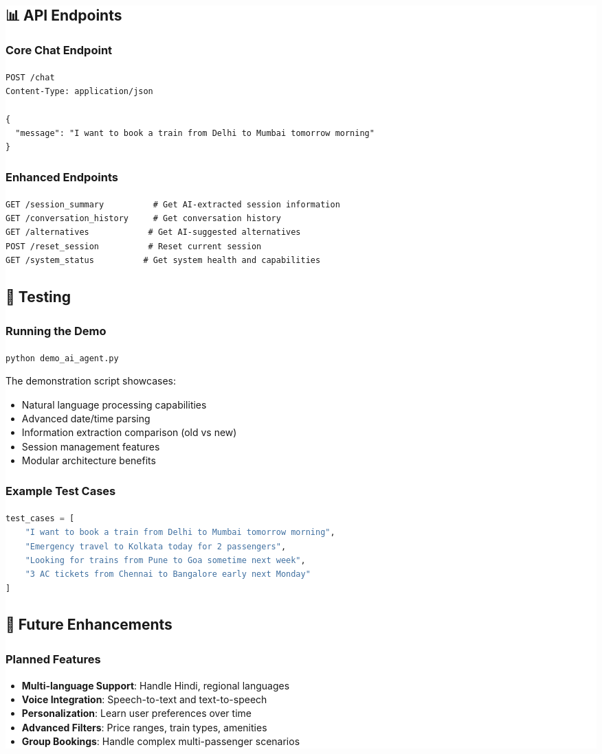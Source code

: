 ## 📊 API Endpoints

### Core Chat Endpoint
```http
POST /chat
Content-Type: application/json

{
  "message": "I want to book a train from Delhi to Mumbai tomorrow morning"
}
```

### Enhanced Endpoints
```http
GET /session_summary          # Get AI-extracted session information
GET /conversation_history     # Get conversation history
GET /alternatives            # Get AI-suggested alternatives
POST /reset_session          # Reset current session
GET /system_status          # Get system health and capabilities
```

## 🧪 Testing

### Running the Demo
```bash
python demo_ai_agent.py
```

The demonstration script showcases:
- Natural language processing capabilities
- Advanced date/time parsing
- Information extraction comparison (old vs new)
- Session management features
- Modular architecture benefits

### Example Test Cases
```python
test_cases = [
    "I want to book a train from Delhi to Mumbai tomorrow morning",
    "Emergency travel to Kolkata today for 2 passengers", 
    "Looking for trains from Pune to Goa sometime next week",
    "3 AC tickets from Chennai to Bangalore early next Monday"
]
```

## 🔮 Future Enhancements

### Planned Features
- **Multi-language Support**: Handle Hindi, regional languages
- **Voice Integration**: Speech-to-text and text-to-speech
- **Personalization**: Learn user preferences over time
- **Advanced Filters**: Price ranges, train types, amenities
- **Group Bookings**: Handle complex multi-passenger scenarios
